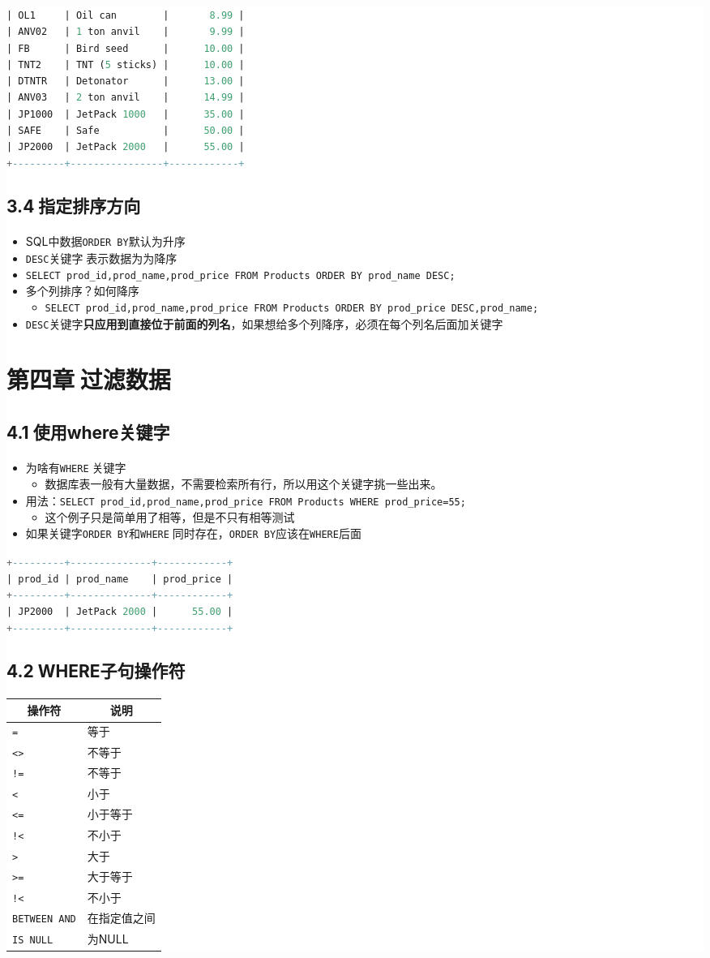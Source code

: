 ```sql
| OL1     | Oil can        |       8.99 |
| ANV02   | 1 ton anvil    |       9.99 |
| FB      | Bird seed      |      10.00 |
| TNT2    | TNT (5 sticks) |      10.00 |
| DTNTR   | Detonator      |      13.00 |
| ANV03   | 2 ton anvil    |      14.99 |
| JP1000  | JetPack 1000   |      35.00 |
| SAFE    | Safe           |      50.00 |
| JP2000  | JetPack 2000   |      55.00 |
+---------+----------------+------------+

```
## 3.4 指定排序方向
- SQL中数据`ORDER BY`默认为升序
- `DESC`关键字 表示数据为为降序
- `SELECT prod_id,prod_name,prod_price FROM Products ORDER BY prod_name DESC;`
- 多个列排序？如何降序
  - `SELECT prod_id,prod_name,prod_price FROM Products ORDER BY prod_price DESC,prod_name;`
- `DESC`关键字**只应用到直接位于前面的列名**，如果想给多个列降序，必须在每个列名后面加关键字


# 第四章 过滤数据

## 4.1 使用where关键字
- 为啥有`WHERE` 关键字
  - 数据库表一般有大量数据，不需要检索所有行，所以用这个关键字挑一些出来。
- 用法：`SELECT prod_id,prod_name,prod_price FROM Products WHERE prod_price=55;`
  - 这个例子只是简单用了相等，但是不只有相等测试
- 如果关键字`ORDER BY`和`WHERE` 同时存在，`ORDER BY`应该在`WHERE`后面
```sql
+---------+--------------+------------+
| prod_id | prod_name    | prod_price |
+---------+--------------+------------+
| JP2000  | JetPack 2000 |      55.00 |
+---------+--------------+------------+
```

## 4.2 WHERE子句操作符
|  操作符  |  说明  |
|----|----|
|  `=`  |  等于  |
|  `<>`  |  不等于  |
|  `!=`  | 不等于   |
|  `< `|   小于 |
|  `<= ` |  小于等于  |
|  `!< ` |  不小于  |
| ` > ` | 大于  |
|  `>= ` |  大于等于  |
|  `!< ` |  不小于  |
|  `BETWEEN AND` |  在指定值之间  |
|  `IS NULL`  |  为NULL  |
